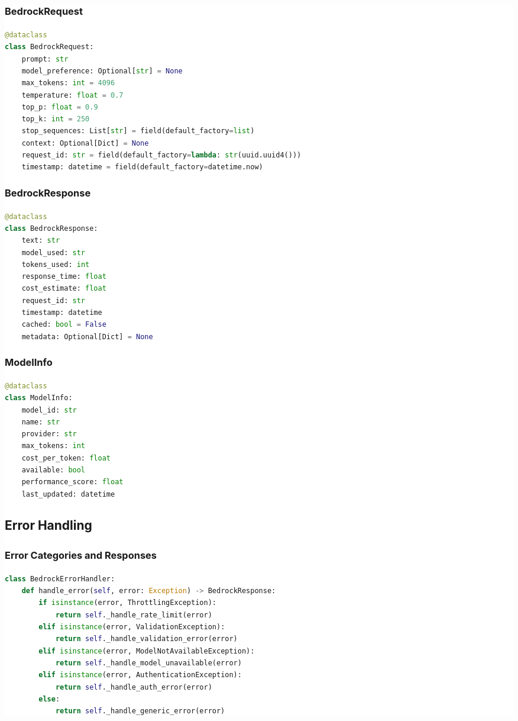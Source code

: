 ### BedrockRequest
```python
@dataclass
class BedrockRequest:
    prompt: str
    model_preference: Optional[str] = None
    max_tokens: int = 4096
    temperature: float = 0.7
    top_p: float = 0.9
    top_k: int = 250
    stop_sequences: List[str] = field(default_factory=list)
    context: Optional[Dict] = None
    request_id: str = field(default_factory=lambda: str(uuid.uuid4()))
    timestamp: datetime = field(default_factory=datetime.now)
```

### BedrockResponse
```python
@dataclass
class BedrockResponse:
    text: str
    model_used: str
    tokens_used: int
    response_time: float
    cost_estimate: float
    request_id: str
    timestamp: datetime
    cached: bool = False
    metadata: Optional[Dict] = None
```

### ModelInfo
```python
@dataclass
class ModelInfo:
    model_id: str
    name: str
    provider: str
    max_tokens: int
    cost_per_token: float
    available: bool
    performance_score: float
    last_updated: datetime
```

## Error Handling

### Error Categories and Responses

```python
class BedrockErrorHandler:
    def handle_error(self, error: Exception) -> BedrockResponse:
        if isinstance(error, ThrottlingException):
            return self._handle_rate_limit(error)
        elif isinstance(error, ValidationException):
            return self._handle_validation_error(error)
        elif isinstance(error, ModelNotAvailableException):
            return self._handle_model_unavailable(error)
        elif isinstance(error, AuthenticationException):
            return self._handle_auth_error(error)
        else:
            return self._handle_generic_error(error)
```
